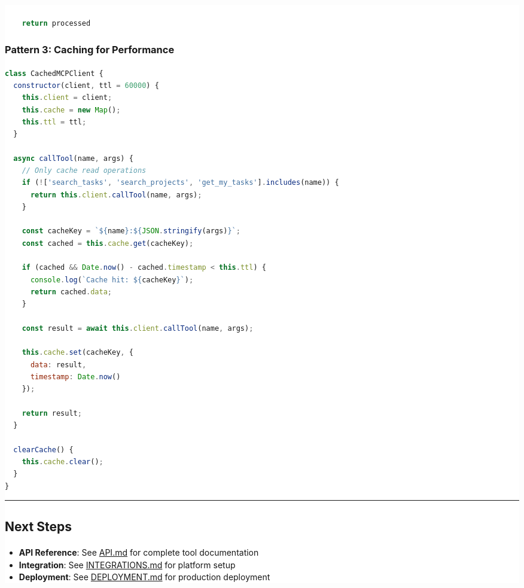 ```python
    
    return processed
```

### Pattern 3: Caching for Performance

```javascript
class CachedMCPClient {
  constructor(client, ttl = 60000) {
    this.client = client;
    this.cache = new Map();
    this.ttl = ttl;
  }
  
  async callTool(name, args) {
    // Only cache read operations
    if (!['search_tasks', 'search_projects', 'get_my_tasks'].includes(name)) {
      return this.client.callTool(name, args);
    }
    
    const cacheKey = `${name}:${JSON.stringify(args)}`;
    const cached = this.cache.get(cacheKey);
    
    if (cached && Date.now() - cached.timestamp < this.ttl) {
      console.log(`Cache hit: ${cacheKey}`);
      return cached.data;
    }
    
    const result = await this.client.callTool(name, args);
    
    this.cache.set(cacheKey, {
      data: result,
      timestamp: Date.now()
    });
    
    return result;
  }
  
  clearCache() {
    this.cache.clear();
  }
}
```

---

## Next Steps

- **API Reference**: See [API.md](./API.md) for complete tool documentation
- **Integration**: See [INTEGRATIONS.md](./INTEGRATIONS.md) for platform setup
- **Deployment**: See [DEPLOYMENT.md](./DEPLOYMENT.md) for production deployment
